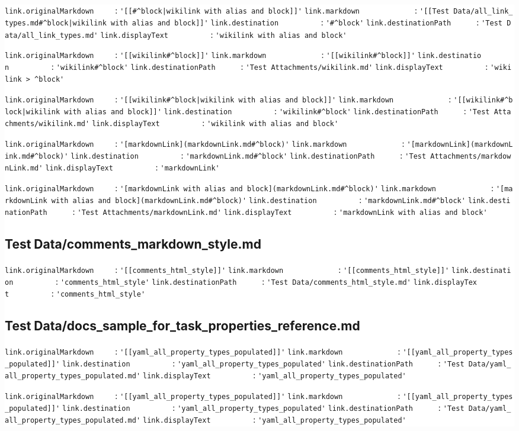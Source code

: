 `link.originalMarkdown     `: `'[[#^block|wikilink with alias and block]]'`
`link.markdown             `: `'[[Test Data/all_link_types.md#^block|wikilink with alias and block]]'`
`link.destination          `: `'#^block'`
`link.destinationPath      `: `'Test Data/all_link_types.md'`
`link.displayText          `: `'wikilink with alias and block'`

`link.originalMarkdown     `: `'[[wikilink#^block]]'`
`link.markdown             `: `'[[wikilink#^block]]'`
`link.destination          `: `'wikilink#^block'`
`link.destinationPath      `: `'Test Attachments/wikilink.md'`
`link.displayText          `: `'wikilink > ^block'`

`link.originalMarkdown     `: `'[[wikilink#^block|wikilink with alias and block]]'`
`link.markdown             `: `'[[wikilink#^block|wikilink with alias and block]]'`
`link.destination          `: `'wikilink#^block'`
`link.destinationPath      `: `'Test Attachments/wikilink.md'`
`link.displayText          `: `'wikilink with alias and block'`

`link.originalMarkdown     `: `'[markdownLink](markdownLink.md#^block)'`
`link.markdown             `: `'[markdownLink](markdownLink.md#^block)'`
`link.destination          `: `'markdownLink.md#^block'`
`link.destinationPath      `: `'Test Attachments/markdownLink.md'`
`link.displayText          `: `'markdownLink'`

`link.originalMarkdown     `: `'[markdownLink with alias and block](markdownLink.md#^block)'`
`link.markdown             `: `'[markdownLink with alias and block](markdownLink.md#^block)'`
`link.destination          `: `'markdownLink.md#^block'`
`link.destinationPath      `: `'Test Attachments/markdownLink.md'`
`link.displayText          `: `'markdownLink with alias and block'`

## Test Data/comments_markdown_style.md

`link.originalMarkdown     `: `'[[comments_html_style]]'`
`link.markdown             `: `'[[comments_html_style]]'`
`link.destination          `: `'comments_html_style'`
`link.destinationPath      `: `'Test Data/comments_html_style.md'`
`link.displayText          `: `'comments_html_style'`

## Test Data/docs_sample_for_task_properties_reference.md

`link.originalMarkdown     `: `'[[yaml_all_property_types_populated]]'`
`link.markdown             `: `'[[yaml_all_property_types_populated]]'`
`link.destination          `: `'yaml_all_property_types_populated'`
`link.destinationPath      `: `'Test Data/yaml_all_property_types_populated.md'`
`link.displayText          `: `'yaml_all_property_types_populated'`

`link.originalMarkdown     `: `'[[yaml_all_property_types_populated]]'`
`link.markdown             `: `'[[yaml_all_property_types_populated]]'`
`link.destination          `: `'yaml_all_property_types_populated'`
`link.destinationPath      `: `'Test Data/yaml_all_property_types_populated.md'`
`link.displayText          `: `'yaml_all_property_types_populated'`
